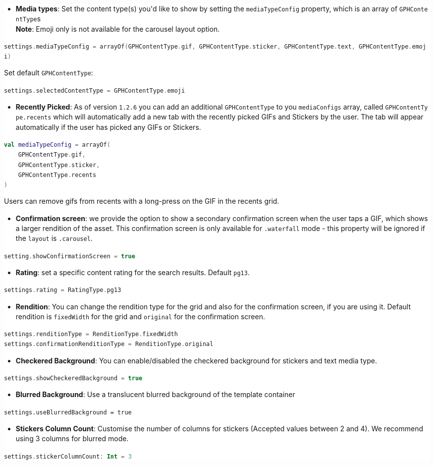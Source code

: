 - **Media types**: Set the content type(s) you'd like to show by setting the `mediaTypeConfig` property, which is an array of `GPHContentType`s 
<br> **Note**: Emoji only is not available for the carousel layout option. 
```kotlin
settings.mediaTypeConfig = arrayOf(GPHContentType.gif, GPHContentType.sticker, GPHContentType.text, GPHContentType.emoji)
```

Set default `GPHContentType`:
``` kotlin
settings.selectedContentType = GPHContentType.emoji
```

- **Recently Picked**: As of version `1.2.6` you can add an additional `GPHContentType` to you `mediaConfigs` array, called `GPHContentType.recents` which will automatically add a new tab with the recently picked GIFs and Stickers by the user. The tab will appear automatically if the user has picked any GIFs or Stickers.
```kotlin
val mediaTypeConfig = arrayOf(
    GPHContentType.gif,
    GPHContentType.sticker,
    GPHContentType.recents
)
```
Users can remove gifs from recents with a long-press on the GIF in the recents grid.

- **Confirmation screen**:  we provide the option to show a secondary confirmation screen when the user taps a GIF, which shows a larger rendition of the asset.
This confirmation screen is only available for `.waterfall` mode - this property will be ignored if the `layout` is `.carousel`. 
```kotlin
setting.showConfirmationScreen = true 
```

- **Rating**: set a specific content rating for the search results. Default `pg13`.
```kotlin
settings.rating = RatingType.pg13
```

- **Rendition**:  You can change the rendition type for the grid and also for the confirmation screen, if you are using it.  Default rendition is  `fixedWidth` for the grid and `original` for the confirmation screen.
```kotlin
settings.renditionType = RenditionType.fixedWidth
settings.confirmationRenditionType = RenditionType.original 
```
- **Checkered Background**: You can enable/disabled the checkered background for stickers and text media type.
```kotlin
settings.showCheckeredBackground = true
```

- **Blurred Background**: Use a translucent blurred background of the template container
```
settings.useBlurredBackground = true
```
- **Stickers Column Count**: Customise the number of columns for stickers (Accepted values between 2 and 4). We recommend using 3 columns for blurred mode.
```kotlin
settings.stickerColumnCount: Int = 3
```
